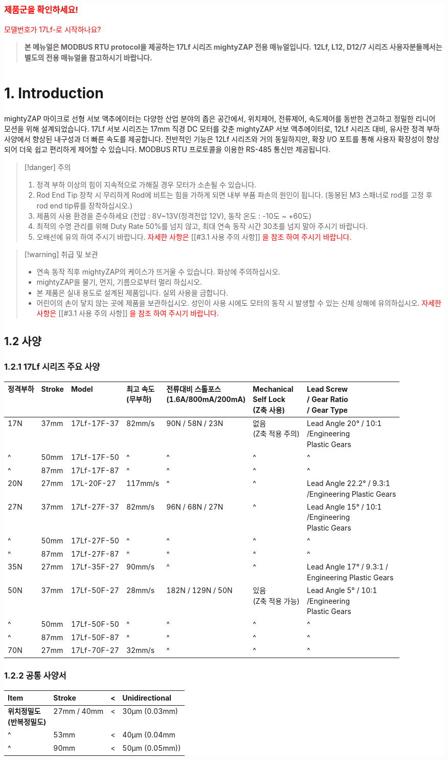 ### <font color="#ff0000">제품군을 확인하세요!  </font>
<font color="#ff0000">모델번호가 17Lf-로 시작하나요?  </font>
> **본 메뉴얼은 MODBUS RTU protocol을 제공하는 17Lf 시리즈 mightyZAP 전용 매뉴얼입니다.**  **12Lf, L12, D12/7 시리즈 사용자분들께서는 별도의 전용 매뉴얼을 참고하시기 바랍니다.**  

# 1. Introduction  
mightyZAP 마이크로 선형 서보 액추에이터는 다양한 산업 분야의 좁은 공간에서, 위치제어, 전류제어, 속도제어를 동반한 견고하고 정밀한 리니어 모션을 위해 설계되었습니다. 17Lf 서보 시리즈는 17mm 직경 DC 모터를 갖춘 mightyZAP 서보 액추에이터로, 12Lf 시리즈 대비, 유사한 정격 부하 사양에서 향상된 내구성과 더 빠른 속도를 제공합니다. 전반적인 기능은 12Lf 시리즈와 거의 동일하지만, 확장 I/O 포트를 통해 사용자 확장성이 향상되어 더욱 쉽고 편리하게 제어할 수 있습니다. MODBUS RTU 프로토콜을 이용한 RS-485 통신만 제공됩니다. 
>[!danger] 주의  
> 1. 정격 부하 이상의 힘이 지속적으로 가해질 경우 모터가 소손될 수 있습니다.
> 2. Rod End Tip 장착 시 무리하게 Rod에 비트는 힘을 가하게 되면 내부 부품 파손의 원인이 됩니다.   (동봉된 M3 스패너로 rod를 고정 후 rod end tip류를 장착하십시오.)
> 3. 제품의 사용 환경을 준수하세요 (전압 : 8V~13V(정격전압 12V),  동작 온도 : -10도 ~ +60도)
> 4. 최적의 수명 관리를 위해 Duty Rate 50%를 넘지 않고, 최대 연속 동작 시간 30초를 넘지 말아 주시기 바랍니다.
> 5. 오배선에 유의 하여 주시기 바랍니다.
> <font color="#ff0000">자세한 사항은</font> [[#3.1 사용 주의 사항]] <font color="#ff0000">을 참조 하여 주시기 바랍니다.</font>

> [!warning] 취급 및 보관 
> - 연속 동작 직후 mightyZAP의 케이스가 뜨거울 수 있습니다. 화상에 주의하십시오.
> - mightyZAP을 물기, 먼지, 기름으로부터 멀리 하십시오.
> - 본 제품은 실내 용도로 설계된 제품입니다. 실외 사용을 금합니다.
> - 어린이의 손이 닿지 않는 곳에 제품을 보관하십시오. 성인이 사용 시에도 모터의 동작 시 발생할 수 있는 신체 상해에 유의하십시오.
>    <font color="#ff0000">자세한 사항은</font> [[#3.1 사용 주의 사항]] <font color="#ff0000">을 참조 하여 주시기 바랍니다.</font>
## 1.2 사양
### 1.2.1 17Lf 시리즈 주요 사양
| 정격부하 | Stroke | Model       | 최고 속도<br>(무부하) | 전류대비 스톨포스<br>(1.6A/800mA/200mA) | Mechanical  <br>Self Lock  <br>(Z축 사용) | Lead Screw <br>/ Gear Ratio <br>/ Gear Type               |
| :--- | :----- | :---------- | :------------- | :------------------------------ | :------------------------------------- | :-------------------------------------------------------- |
| 17N  | 37mm   | 17Lf-17F-37 | 82mm/s         | 90N / 58N / 23N                 | 없음<br>(Z축 적용 주의)                       | Lead Angle 20° / 10:1  <br>/Engineering <br>Plastic Gears |
| ^    | 50mm   | 17Lf-17F-50 | ^              | ^                               | ^                                      | ^                                                         |
| ^    | 87mm   | 17Lf-17F-87 | ^              | ^                               | ^                                      | ^                                                         |
| 20N  | 27mm   | 17L-20F-27  | 117mm/s        | ^                               | ^                                      | Lead Angle 22.2° / 9.3:1 <br>/Engineering Plastic Gears   |
| 27N  | 37mm   | 17Lf-27F-37 | 82mm/s         | 96N / 68N / 27N                 | ^                                      | Lead Angle 15° / 10:1  <br>/Engineering <br>Plastic Gears |
| ^    | 50mm   | 17Lf-27F-50 | ^              | ^                               | ^                                      | ^                                                         |
| ^    | 87mm   | 17Lf-27F-87 | ^              | ^                               | ^                                      | ^                                                         |
| 35N  | 27mm   | 17Lf-35F-27 | 90mm/s         | ^                               | ^                                      | Lead Angle 17° / 9.3:1 /  <br>Engineering Plastic Gears   |
| 50N  | 37mm   | 17Lf-50F-27 | 28mm/s         | 182N / 129N / 50N               | 있음<br>(Z축 적용 가능)                       | Lead Angle 5° / 10:1  <br>/Engineering <br>Plastic Gears  |
| ^    | 50mm   | 17Lf-50F-50 | ^              | ^                               | ^                                      | ^                                                         |
| ^    | 87mm   | 17Lf-50F-87 | ^              | ^                               | ^                                      | ^                                                         |
| 70N  | 27mm   | 17Lf-70F-27 | 32mm/s         | ^                               | ^                                      | ^                                                         |
### 1.2.2 공통 사양서
| Item                                                     | Stroke      | <       | Unidirectional                                                                                                                                                                    |
| :------------------------------------------------------- | :---------- | :------ | :-------------------------------------------------------------------------------------------------------------------------------------------------------------------------------- |
| **위치정밀도  <br>(반복정밀도)**                                   | 27mm / 40mm | <       | 30μm (0.03mm)                                                                                                                                                                     |
| ^                                                        | 53mm        | <       | 40μm (0.04mm                                                                                                                                                                      |
| ^                                                        | 90mm        | <       | 50μm (0.05mm))                                                                                                                                                                    |